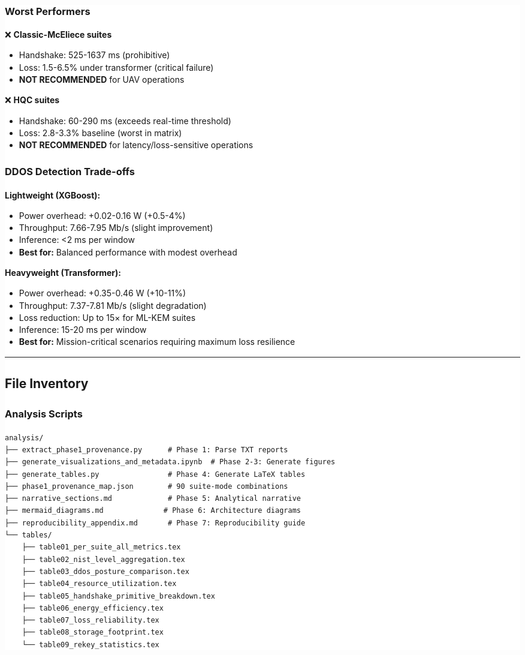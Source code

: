 ### Worst Performers
❌ **Classic-McEliece suites**
- Handshake: 525-1637 ms (prohibitive)
- Loss: 1.5-6.5% under transformer (critical failure)
- **NOT RECOMMENDED** for UAV operations

❌ **HQC suites**
- Handshake: 60-290 ms (exceeds real-time threshold)
- Loss: 2.8-3.3% baseline (worst in matrix)
- **NOT RECOMMENDED** for latency/loss-sensitive operations

### DDOS Detection Trade-offs

**Lightweight (XGBoost):**
- Power overhead: +0.02-0.16 W (+0.5-4%)
- Throughput: 7.66-7.95 Mb/s (slight improvement)
- Inference: <2 ms per window
- **Best for:** Balanced performance with modest overhead

**Heavyweight (Transformer):**
- Power overhead: +0.35-0.46 W (+10-11%)
- Throughput: 7.37-7.81 Mb/s (slight degradation)
- Loss reduction: Up to 15× for ML-KEM suites
- Inference: 15-20 ms per window
- **Best for:** Mission-critical scenarios requiring maximum loss resilience

---

## File Inventory

### Analysis Scripts
```
analysis/
├── extract_phase1_provenance.py      # Phase 1: Parse TXT reports
├── generate_visualizations_and_metadata.ipynb  # Phase 2-3: Generate figures
├── generate_tables.py                # Phase 4: Generate LaTeX tables
├── phase1_provenance_map.json        # 90 suite-mode combinations
├── narrative_sections.md             # Phase 5: Analytical narrative
├── mermaid_diagrams.md              # Phase 6: Architecture diagrams
├── reproducibility_appendix.md       # Phase 7: Reproducibility guide
└── tables/
    ├── table01_per_suite_all_metrics.tex
    ├── table02_nist_level_aggregation.tex
    ├── table03_ddos_posture_comparison.tex
    ├── table04_resource_utilization.tex
    ├── table05_handshake_primitive_breakdown.tex
    ├── table06_energy_efficiency.tex
    ├── table07_loss_reliability.tex
    ├── table08_storage_footprint.tex
    └── table09_rekey_statistics.tex
```

